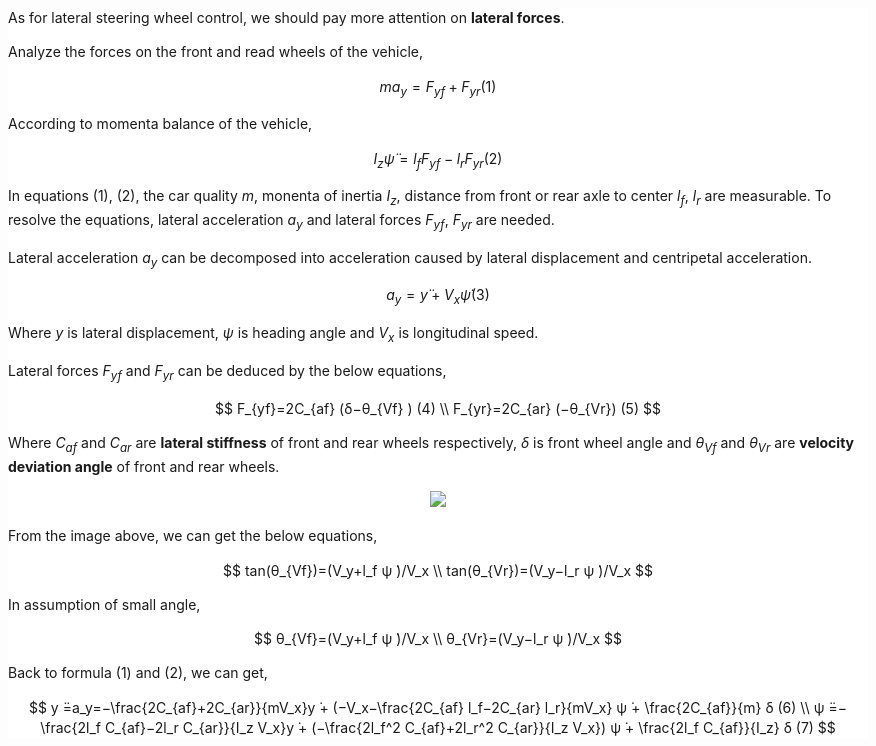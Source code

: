 As for lateral steering wheel control, we should pay more attention on **lateral forces**. 

Analyze the forces on the front and read wheels of the vehicle, 

$$
ma_y=F_{yf}+F_{yr}    (1)
$$

According to momenta balance of the vehicle,

$$
I_z ψ ̈=l_f F_{yf}−l_r F_{yr}   (2)
$$

In equations (1), (2), the car quality $m$, monenta of inertia $I_z$, distance from front or rear axle to center $l_f$, $l_r$ are measurable. To resolve the equations, lateral acceleration $a_y$  and lateral forces $F_{yf}$, $F_{yr}$  are needed.

Lateral acceleration $a_y$ can be decomposed into acceleration caused by lateral displacement and centripetal acceleration.

$$
a_y=y ̈+V_x ψ ̇   (3)
$$

Where $y$ is lateral displacement, $ψ$ is heading angle and $V_x$  is longitudinal speed.

Lateral forces $F_{yf}$  and $F_{yr}$  can be deduced by the below equations,

$$
F_{yf}=2C_{af} (δ−θ_{Vf} )  (4) \\
F_{yr}=2C_{ar} (−θ_{Vr})   (5)
$$

Where $C_{af}$  and $C_{ar}$ are **lateral stiffness** of front and rear wheels respectively, $δ$ is front wheel angle and $θ_{Vf}$  and $θ_{Vr}$ are **velocity deviation angle** of front and rear wheels.

<div align="center">
  <img src="https://i.imgur.com/f1tGIac.png" width="60%" /><br>
</div>

From the image above, we can get the below equations, 

$$
tan⁡(θ_{Vf})=(V_y+l_f ψ ̇)/V_x  \\
tan⁡(θ_{Vr})=(V_y−l_r ψ ̇)/V_x 
$$

In assumption of small angle, 

$$
θ_{Vf}=(V_y+l_f ψ ̇)/V_x  \\
θ_{Vr}=(V_y−l_r ψ ̇)/V_x 
$$

Back to formula (1) and (2), we can get,

$$
y ̈=a_y=−\frac{2C_{af}+2C_{ar}}{mV_x}y ̇+ (−V_x−\frac{2C_{af} l_f−2C_{ar} l_r}{mV_x} ψ ̇+ \frac{2C_{af}}{m} δ  (6)  \\
ψ ̈=−\frac{2l_f C_{af}−2l_r C_{ar}}{I_z V_x}y ̇+ (−\frac{2l_f^2 C_{af}+2l_r^2 C_{ar}}{I_z V_x}) ψ ̇+ \frac{2l_f C_{af}}{I_z}  δ  (7)
$$
